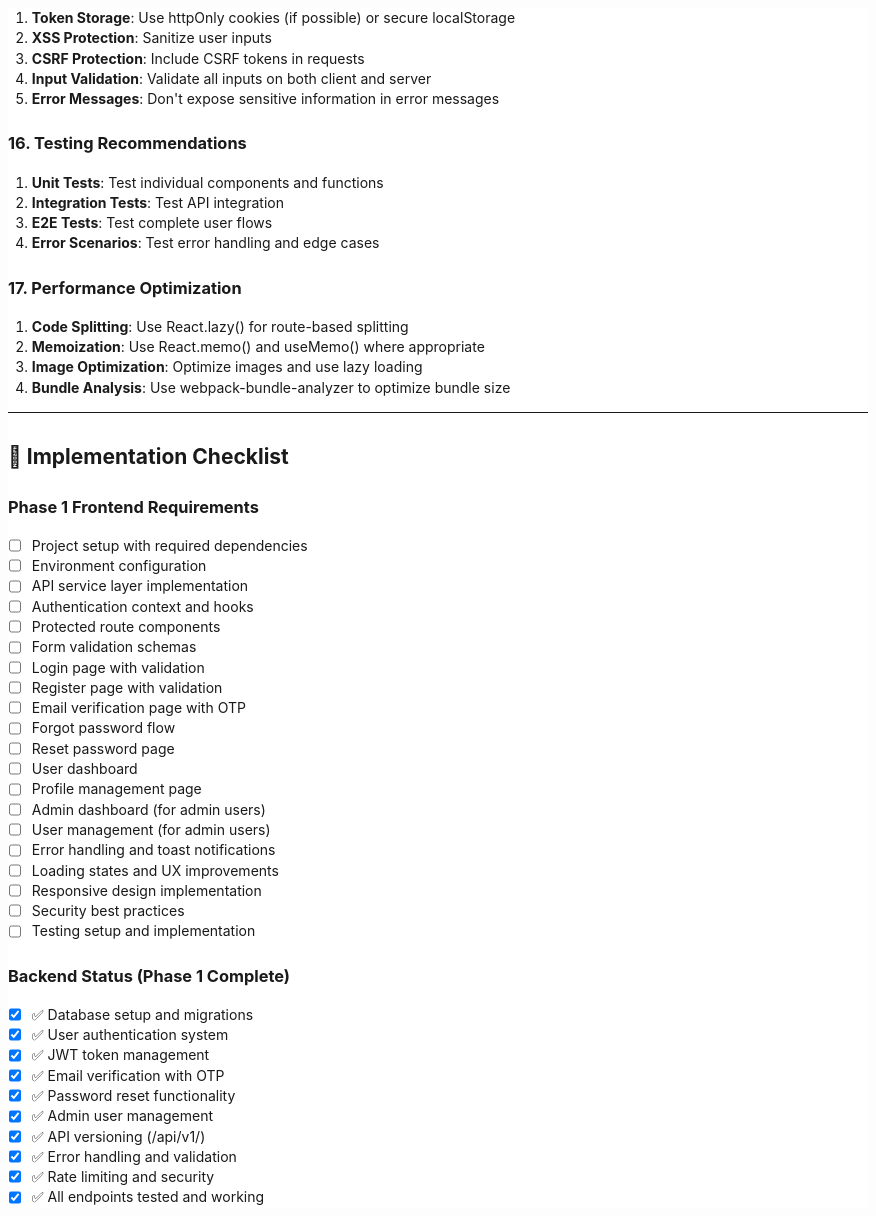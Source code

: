1. **Token Storage**: Use httpOnly cookies (if possible) or secure localStorage
2. **XSS Protection**: Sanitize user inputs
3. **CSRF Protection**: Include CSRF tokens in requests
4. **Input Validation**: Validate all inputs on both client and server
5. **Error Messages**: Don't expose sensitive information in error messages

### **16. Testing Recommendations**

1. **Unit Tests**: Test individual components and functions
2. **Integration Tests**: Test API integration
3. **E2E Tests**: Test complete user flows
4. **Error Scenarios**: Test error handling and edge cases

### **17. Performance Optimization**

1. **Code Splitting**: Use React.lazy() for route-based splitting
2. **Memoization**: Use React.memo() and useMemo() where appropriate
3. **Image Optimization**: Optimize images and use lazy loading
4. **Bundle Analysis**: Use webpack-bundle-analyzer to optimize bundle size

---

## 🎯 **Implementation Checklist**

### **Phase 1 Frontend Requirements**

- [ ] Project setup with required dependencies
- [ ] Environment configuration
- [ ] API service layer implementation
- [ ] Authentication context and hooks
- [ ] Protected route components
- [ ] Form validation schemas
- [ ] Login page with validation
- [ ] Register page with validation
- [ ] Email verification page with OTP
- [ ] Forgot password flow
- [ ] Reset password page
- [ ] User dashboard
- [ ] Profile management page
- [ ] Admin dashboard (for admin users)
- [ ] User management (for admin users)
- [ ] Error handling and toast notifications
- [ ] Loading states and UX improvements
- [ ] Responsive design implementation
- [ ] Security best practices
- [ ] Testing setup and implementation

### **Backend Status (Phase 1 Complete)**
- [x] ✅ Database setup and migrations
- [x] ✅ User authentication system
- [x] ✅ JWT token management
- [x] ✅ Email verification with OTP
- [x] ✅ Password reset functionality
- [x] ✅ Admin user management
- [x] ✅ API versioning (/api/v1/)
- [x] ✅ Error handling and validation
- [x] ✅ Rate limiting and security
- [x] ✅ All endpoints tested and working
